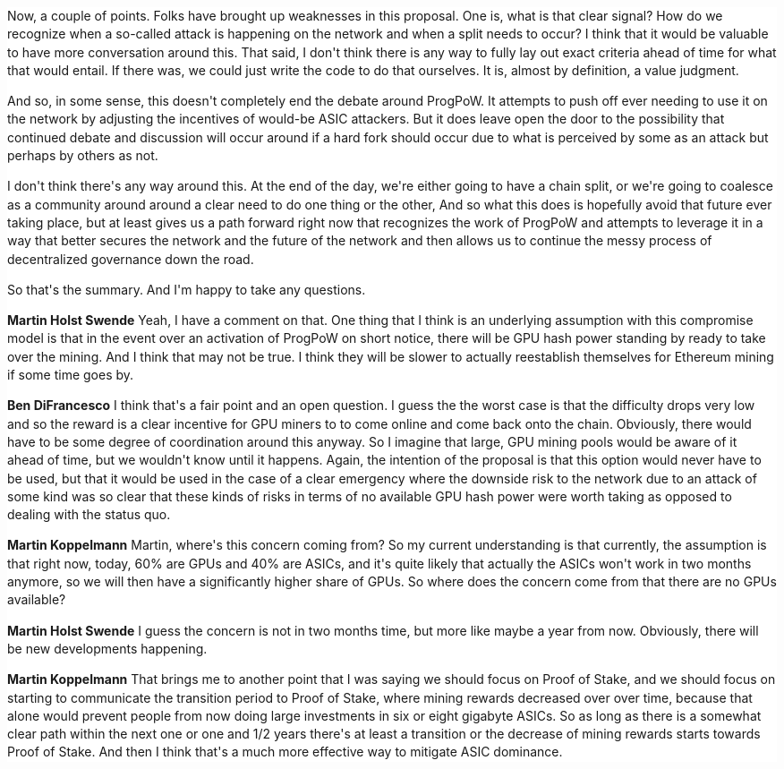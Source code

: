 Now, a couple of points. Folks have brought up weaknesses in this proposal. One is, what is that clear signal? How do we recognize when a so-called attack is happening on the network and when a split needs to occur? I think that it would be valuable to have more conversation around this. That said, I don't think there is any way to fully lay out exact criteria ahead of time for what that would entail. If there was, we could just write the code to do that ourselves. It is, almost by definition, a value judgment.

And so, in some sense, this doesn't completely end the debate around ProgPoW. It attempts to push off ever needing to use it on the network by adjusting the incentives of would-be ASIC attackers. But it does leave open the door to the possibility that continued debate and discussion will occur around if a hard fork should occur due to what is perceived by some as an attack but perhaps by others as not.

I don't think there's any way around this. At the end of the day, we're either going to have a chain split, or we're going to coalesce as a community around around a clear need to do one thing or the other, And so what this does is hopefully avoid that future ever taking place, but at least gives us a path forward right now that recognizes the work of ProgPoW and attempts to leverage it in a way that better secures the network and the future of the network and then allows us to continue the messy process of decentralized governance down the road.

So that's the summary. And I'm happy to take any questions.

**Martin Holst Swende**
Yeah, I have a comment on that. One thing that I think is an underlying assumption with this compromise model is that in the event over an activation of ProgPoW on short notice, there will be GPU hash power standing by ready to take over the mining. And I think that may not be true. I think they will be slower to actually reestablish themselves for Ethereum mining if some time goes by.

**Ben DiFrancesco**
I think that's a fair point and an open question. I guess the the worst case is that the difficulty drops very low and so the reward is a clear incentive for GPU miners to to come online and come back onto the chain. Obviously, there would have to be some degree of coordination around this anyway. So I imagine that large, GPU mining pools would be aware of it ahead of time, but we wouldn't know until it happens. Again, the intention of the proposal is that this option would never have to be used, but that it would be used in the case of a clear emergency where the downside risk to the network due to an attack of some kind was so clear that these kinds of risks in terms of no available GPU hash power were worth taking as opposed to dealing with the status quo.

**Martin Koppelmann**
Martin, where's this concern coming from? So my current understanding is that currently, the assumption is that right now, today, 60% are GPUs and 40% are ASICs, and it's quite likely that actually the ASICs won't work in two months anymore, so we will then have a significantly higher share of GPUs. So where does the concern come from that there are no GPUs available?

**Martin Holst Swende**
I guess the concern is not in two months time, but more like maybe a year from now. Obviously, there will be new developments happening.  

**Martin Koppelmann**
That brings me to another point that I was saying we should focus on Proof of Stake, and we should focus on starting to communicate the transition period to Proof of Stake, where mining rewards decreased over over time, because that alone would prevent people from now doing large investments in six or eight gigabyte ASICs. So as long as there is a somewhat clear path within the next one or one and 1/2 years there's at least a transition or the decrease of mining rewards starts towards Proof of Stake. And then I think that's a much more effective way to mitigate ASIC dominance.
